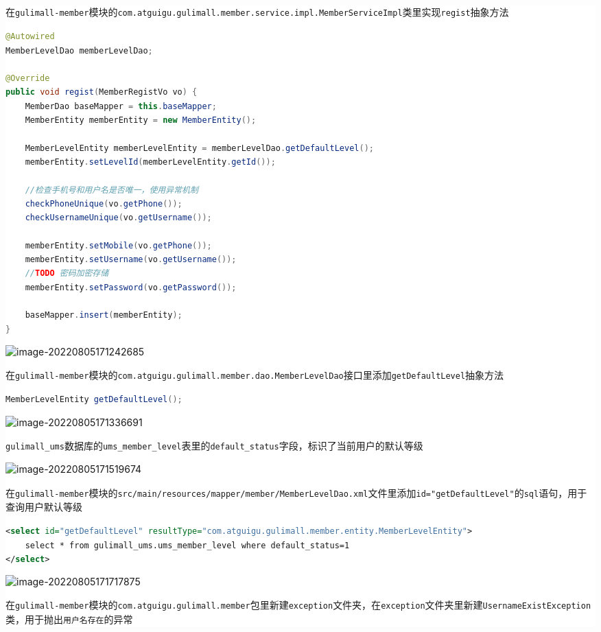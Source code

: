 在`gulimall-member`模块的`com.atguigu.gulimall.member.service.impl.MemberServiceImpl`类里实现`regist`抽象方法

```java
@Autowired
MemberLevelDao memberLevelDao;

@Override
public void regist(MemberRegistVo vo) {
    MemberDao baseMapper = this.baseMapper;
    MemberEntity memberEntity = new MemberEntity();

    MemberLevelEntity memberLevelEntity = memberLevelDao.getDefaultLevel();
    memberEntity.setLevelId(memberLevelEntity.getId());

    //检查手机号和用户名是否唯一，使用异常机制
    checkPhoneUnique(vo.getPhone());
    checkUsernameUnique(vo.getUsername());
    
    memberEntity.setMobile(vo.getPhone());
    memberEntity.setUsername(vo.getUsername());
    //TODO 密码加密存储
    memberEntity.setPassword(vo.getPassword());

    baseMapper.insert(memberEntity);
}
```

![image-20220805171242685](https://gitlab.com/apzs/image/-/raw/master/image/5.7.2.7.4.4.png)

在`gulimall-member`模块的`com.atguigu.gulimall.member.dao.MemberLevelDao`接口里添加`getDefaultLevel`抽象方法

```java
MemberLevelEntity getDefaultLevel();
```

![image-20220805171336691](https://gitlab.com/apzs/image/-/raw/master/image/5.7.2.7.4.5.png)

`gulimall_ums`数据库的`ums_member_level`表里的`default_status`字段，标识了当前用户的默认等级

![image-20220805171519674](https://gitlab.com/apzs/image/-/raw/master/image/5.7.2.7.4.6.png)

在`gulimall-member`模块的`src/main/resources/mapper/member/MemberLevelDao.xml`文件里添加`id="getDefaultLevel"`的`sql`语句，用于查询用户默认等级

```xml
<select id="getDefaultLevel" resultType="com.atguigu.gulimall.member.entity.MemberLevelEntity">
    select * from gulimall_ums.ums_member_level where default_status=1
</select>
```

![image-20220805171717875](https://gitlab.com/apzs/image/-/raw/master/image/5.7.2.7.4.7.png)

在`gulimall-member`模块的`com.atguigu.gulimall.member`包里新建`exception`文件夹，在`exception`文件夹里新建`UsernameExistException`类，用于抛出`用户名存在`的异常
